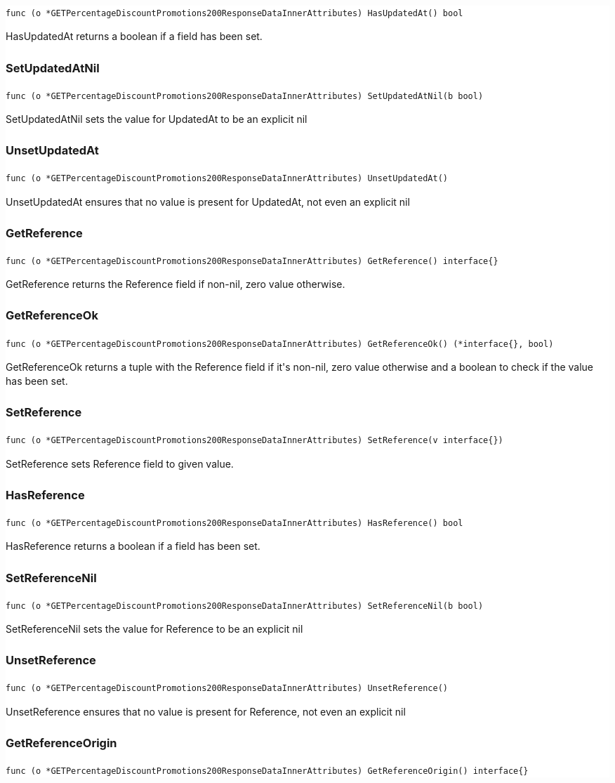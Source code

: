 `func (o *GETPercentageDiscountPromotions200ResponseDataInnerAttributes) HasUpdatedAt() bool`

HasUpdatedAt returns a boolean if a field has been set.

### SetUpdatedAtNil

`func (o *GETPercentageDiscountPromotions200ResponseDataInnerAttributes) SetUpdatedAtNil(b bool)`

 SetUpdatedAtNil sets the value for UpdatedAt to be an explicit nil

### UnsetUpdatedAt
`func (o *GETPercentageDiscountPromotions200ResponseDataInnerAttributes) UnsetUpdatedAt()`

UnsetUpdatedAt ensures that no value is present for UpdatedAt, not even an explicit nil
### GetReference

`func (o *GETPercentageDiscountPromotions200ResponseDataInnerAttributes) GetReference() interface{}`

GetReference returns the Reference field if non-nil, zero value otherwise.

### GetReferenceOk

`func (o *GETPercentageDiscountPromotions200ResponseDataInnerAttributes) GetReferenceOk() (*interface{}, bool)`

GetReferenceOk returns a tuple with the Reference field if it's non-nil, zero value otherwise
and a boolean to check if the value has been set.

### SetReference

`func (o *GETPercentageDiscountPromotions200ResponseDataInnerAttributes) SetReference(v interface{})`

SetReference sets Reference field to given value.

### HasReference

`func (o *GETPercentageDiscountPromotions200ResponseDataInnerAttributes) HasReference() bool`

HasReference returns a boolean if a field has been set.

### SetReferenceNil

`func (o *GETPercentageDiscountPromotions200ResponseDataInnerAttributes) SetReferenceNil(b bool)`

 SetReferenceNil sets the value for Reference to be an explicit nil

### UnsetReference
`func (o *GETPercentageDiscountPromotions200ResponseDataInnerAttributes) UnsetReference()`

UnsetReference ensures that no value is present for Reference, not even an explicit nil
### GetReferenceOrigin

`func (o *GETPercentageDiscountPromotions200ResponseDataInnerAttributes) GetReferenceOrigin() interface{}`
